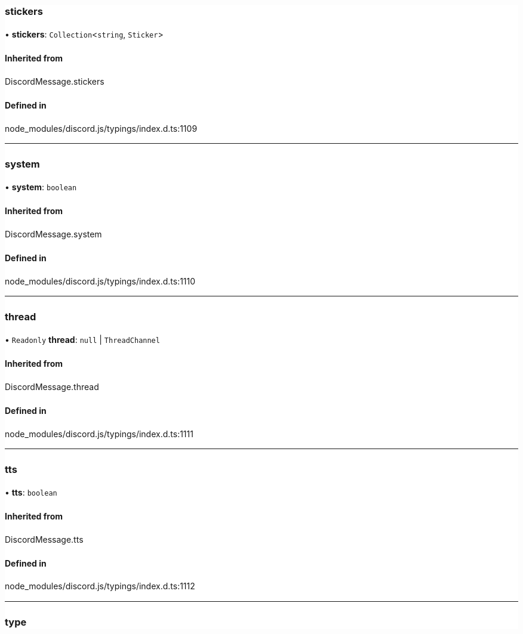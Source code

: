 ### stickers

• **stickers**: `Collection`<`string`, `Sticker`\>

#### Inherited from

DiscordMessage.stickers

#### Defined in

node_modules/discord.js/typings/index.d.ts:1109

___

### system

• **system**: `boolean`

#### Inherited from

DiscordMessage.system

#### Defined in

node_modules/discord.js/typings/index.d.ts:1110

___

### thread

• `Readonly` **thread**: ``null`` \| `ThreadChannel`

#### Inherited from

DiscordMessage.thread

#### Defined in

node_modules/discord.js/typings/index.d.ts:1111

___

### tts

• **tts**: `boolean`

#### Inherited from

DiscordMessage.tts

#### Defined in

node_modules/discord.js/typings/index.d.ts:1112

___

### type
